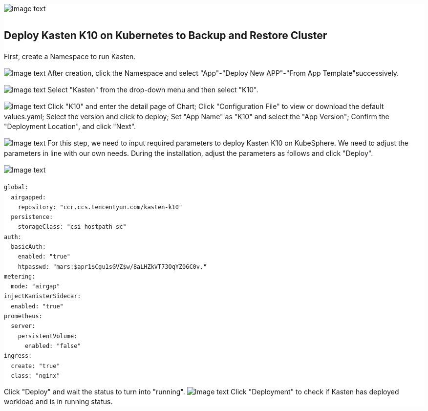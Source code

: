 ![Image text](https://raw.githubusercontent.com/VeraXIE1997/test/main/Kasten%2010/image/图片7.png)
## Deploy Kasten K10 on Kubernetes to Backup and Restore Cluster

First, create a Namespace to run Kasten.

![Image text](https://raw.githubusercontent.com/VeraXIE1997/test/main/Kasten%2010/image/图片8.png)
After creation, click the Namespace and select "App"-"Deploy New APP"-"From App Template"successively.

![Image text](https://raw.githubusercontent.com/VeraXIE1997/test/main/Kasten%2010/image/图片9.png)
Select "Kasten" from the drop-down menu and then select "K10".

![Image text](https://raw.githubusercontent.com/VeraXIE1997/test/main/Kasten%2010/image/图片10.png)
Click "K10" and enter the detail page of Chart; Click "Configuration File" to view or download the default values.yaml; Select the version and click to deploy; Set "App Name" as "K10" and select the "App Version"; Confirm the "Deployment Location", and click "Next".

![Image text](https://raw.githubusercontent.com/VeraXIE1997/test/main/Kasten%2010/image/图片11.png)
For this step, we need to input required parameters to deploy Kasten K10 on KubeSphere. We need to adjust the parameters in line with our own needs. During the installation, adjust the parameters as follows and click "Deploy".

![Image text](https://raw.githubusercontent.com/VeraXIE1997/test/main/Kasten%2010/image/图片12.png)
  ```
global: 
    airgapped: 
      repository: "ccr.ccs.tencentyun.com/kasten-k10"
    persistence: 
      storageClass: "csi-hostpath-sc"
  auth: 
    basicAuth: 
      enabled: "true"
      htpasswd: "mars:$apr1$Cgu1sGVZ$w/8aLHZkVT73OqYZ06C0v."
  metering: 
    mode: "airgap"
  injectKanisterSidecar: 
    enabled: "true"
  prometheus: 
    server: 
      persistentVolume: 
        enabled: "false"
  ingress: 
    create: "true"
    class: "nginx"
  ```
Click "Deploy" and wait the status to turn into "running".
![Image text](https://raw.githubusercontent.com/VeraXIE1997/test/main/Kasten%2010/image/图片13.png)
Click "Deployment" to check if Kasten has deployed workload and is in running status.
